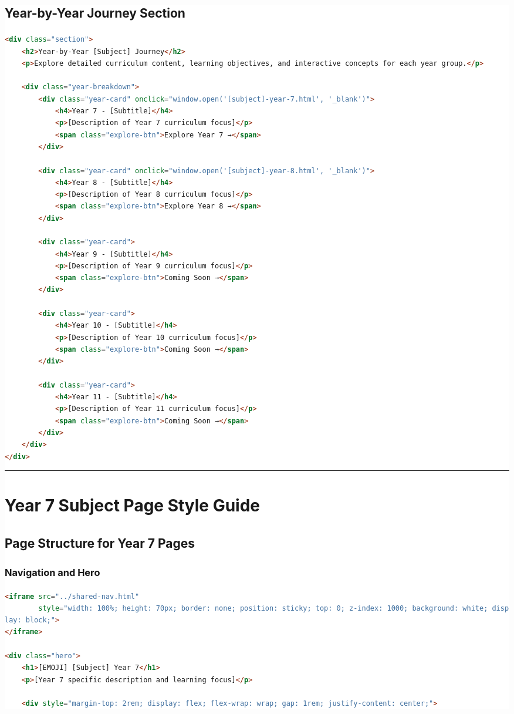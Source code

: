 ## Year-by-Year Journey Section

```html
<div class="section">
    <h2>Year-by-Year [Subject] Journey</h2>
    <p>Explore detailed curriculum content, learning objectives, and interactive concepts for each year group.</p>

    <div class="year-breakdown">
        <div class="year-card" onclick="window.open('[subject]-year-7.html', '_blank')">
            <h4>Year 7 - [Subtitle]</h4>
            <p>[Description of Year 7 curriculum focus]</p>
            <span class="explore-btn">Explore Year 7 →</span>
        </div>

        <div class="year-card" onclick="window.open('[subject]-year-8.html', '_blank')">
            <h4>Year 8 - [Subtitle]</h4>
            <p>[Description of Year 8 curriculum focus]</p>
            <span class="explore-btn">Explore Year 8 →</span>
        </div>

        <div class="year-card">
            <h4>Year 9 - [Subtitle]</h4>
            <p>[Description of Year 9 curriculum focus]</p>
            <span class="explore-btn">Coming Soon →</span>
        </div>

        <div class="year-card">
            <h4>Year 10 - [Subtitle]</h4>
            <p>[Description of Year 10 curriculum focus]</p>
            <span class="explore-btn">Coming Soon →</span>
        </div>

        <div class="year-card">
            <h4>Year 11 - [Subtitle]</h4>
            <p>[Description of Year 11 curriculum focus]</p>
            <span class="explore-btn">Coming Soon →</span>
        </div>
    </div>
</div>
```

---

# Year 7 Subject Page Style Guide

## Page Structure for Year 7 Pages

### Navigation and Hero
```html
<iframe src="../shared-nav.html"
        style="width: 100%; height: 70px; border: none; position: sticky; top: 0; z-index: 1000; background: white; display: block;">
</iframe>

<div class="hero">
    <h1>[EMOJI] [Subject] Year 7</h1>
    <p>[Year 7 specific description and learning focus]</p>

    <div style="margin-top: 2rem; display: flex; flex-wrap: wrap; gap: 1rem; justify-content: center;">
```